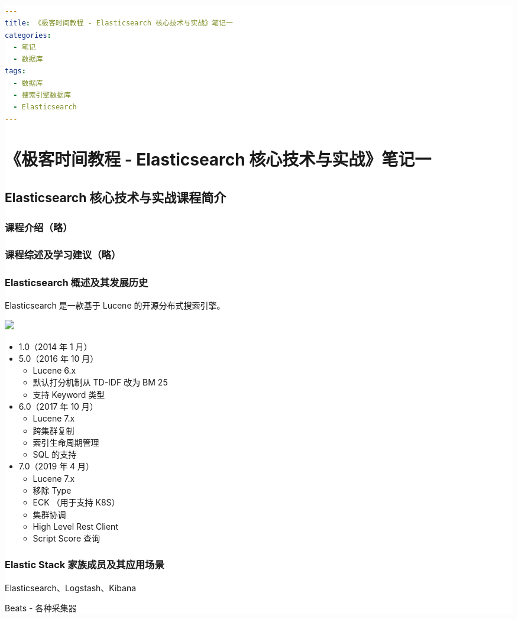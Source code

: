 ```yaml
---
title: 《极客时间教程 - Elasticsearch 核心技术与实战》笔记一
categories:
  - 笔记
  - 数据库
tags:
  - 数据库
  - 搜索引擎数据库
  - Elasticsearch
---
```


# 《极客时间教程 - Elasticsearch 核心技术与实战》笔记一

## Elasticsearch 核心技术与实战课程简介

### 课程介绍（略）

### 课程综述及学习建议（略）

### Elasticsearch 概述及其发展历史

Elasticsearch 是一款基于 Lucene 的开源分布式搜索引擎。

![](https://raw.githubusercontent.com/dunwu/images/master/snap/202411060749487.png)

- 1.0（2014 年 1 月）
- 5.0（2016 年 10 月）
  - Lucene 6.x
  - 默认打分机制从 TD-IDF 改为 BM 25
  - 支持 Keyword 类型
- 6.0（2017 年 10 月）
  - Lucene 7.x
  - 跨集群复制
  - 索引生命周期管理
  - SQL 的支持
- 7.0（2019 年 4 月）
  - Lucene 7.x
  - 移除 Type
  - ECK （用于支持 K8S）
  - 集群协调
  - High Level Rest Client
  - Script Score 查询

### Elastic Stack 家族成员及其应用场景

Elasticsearch、Logstash、Kibana

Beats - 各种采集器
